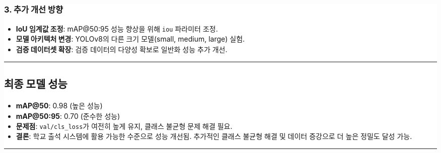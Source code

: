 ### 3. **추가 개선 방향**
- **IoU 임계값 조정**: mAP@50:95 성능 향상을 위해 `iou` 파라미터 조정.
- **모델 아키텍처 변경**: YOLOv8의 다른 크기 모델(small, medium, large) 실험.
- **검증 데이터셋 확장**: 검증 데이터의 다양성 확보로 일반화 성능 추가 개선.

---

## 최종 모델 성능
- **mAP@50**: 0.98 (높은 성능)
- **mAP@50:95**: 0.70 (준수한 성능)
- **문제점**: `val/cls_loss`가 여전히 높게 유지, 클래스 불균형 문제 해결 필요.
- **결론**: 학교 출석 시스템에 활용 가능한 수준으로 성능 개선됨. 추가적인 클래스 불균형 해결 및 데이터 증강으로 더 높은 정밀도 달성 가능.

---